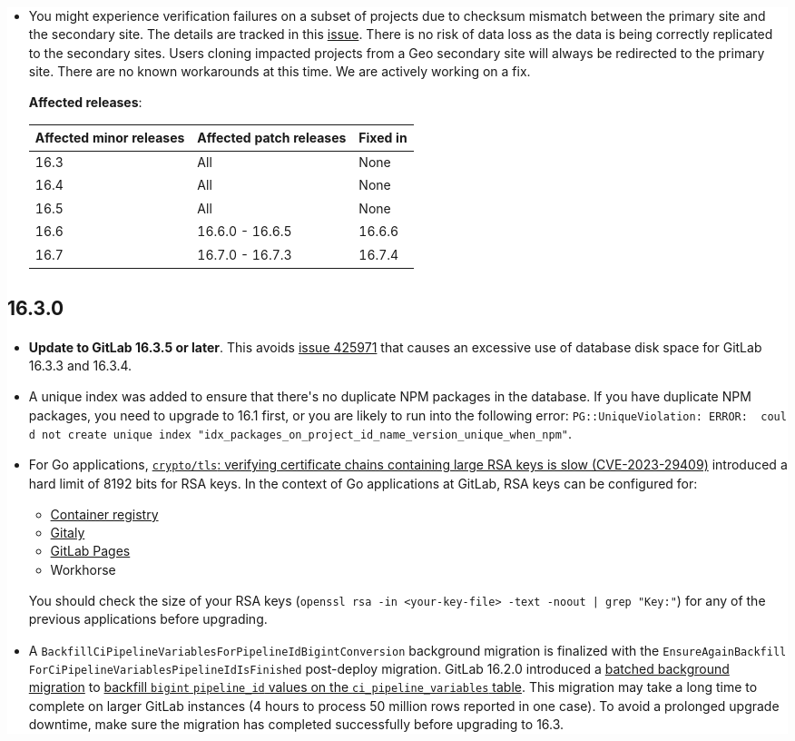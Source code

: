 - You might experience verification failures on a subset of projects due to checksum mismatch between the primary site and the secondary site. The details are tracked in this [issue](https://gitlab.com/gitlab-org/gitlab/-/issues/427493). There is no risk of data loss as the data is being correctly replicated to the secondary sites. Users cloning impacted projects from a Geo secondary site will always be redirected to the primary site. There are no known workarounds at this time. We are actively working on a fix.

  **Affected releases**:

  | Affected minor releases | Affected patch releases | Fixed in |
  | ----------------------- | ----------------------- | -------- |
  | 16.3                    |  All                    | None     |
  | 16.4                    |  All                    | None     |
  | 16.5                    |  All                    | None     |
  | 16.6                    |  16.6.0 - 16.6.5        | 16.6.6   |
  | 16.7                    |  16.7.0 - 16.7.3        | 16.7.4   |

## 16.3.0

- **Update to GitLab 16.3.5 or later**. This avoids [issue 425971](https://gitlab.com/gitlab-org/gitlab/-/issues/425971) that causes an excessive use of database disk space for GitLab 16.3.3 and 16.3.4.

- A unique index was added to ensure that there's no duplicate NPM packages in the database. If you have duplicate NPM packages, you need to upgrade to 16.1 first, or you are likely to run into the following error: `PG::UniqueViolation: ERROR:  could not create unique index "idx_packages_on_project_id_name_version_unique_when_npm"`.

- For Go applications, [`crypto/tls`: verifying certificate chains containing large RSA keys is slow (CVE-2023-29409)](https://github.com/golang/go/issues/61460)
  introduced a hard limit of 8192 bits for RSA keys. In the context of Go applications at GitLab, RSA keys can be configured for:

  - [Container registry](../../administration/packages/container_registry.md)
  - [Gitaly](../../administration/gitaly/tls_support.md)
  - [GitLab Pages](../../user/project/pages/custom_domains_ssl_tls_certification/_index.md#manual-addition-of-ssltls-certificates)
  - Workhorse

  You should check the size of your RSA keys (`openssl rsa -in <your-key-file> -text -noout | grep "Key:"`)
  for any of the previous applications before
  upgrading.

- A `BackfillCiPipelineVariablesForPipelineIdBigintConversion` background migration is finalized with
  the `EnsureAgainBackfillForCiPipelineVariablesPipelineIdIsFinished` post-deploy migration.
  GitLab 16.2.0 introduced a [batched background migration](../background_migrations.md#check-for-pending-database-background-migrations) to
  [backfill `bigint` `pipeline_id` values on the `ci_pipeline_variables` table](https://gitlab.com/gitlab-org/gitlab/-/merge_requests/123132). This
  migration may take a long time to complete on larger GitLab instances (4 hours to process 50 million rows reported in one case).
  To avoid a prolonged upgrade downtime, make sure the migration has completed successfully before upgrading to 16.3.
